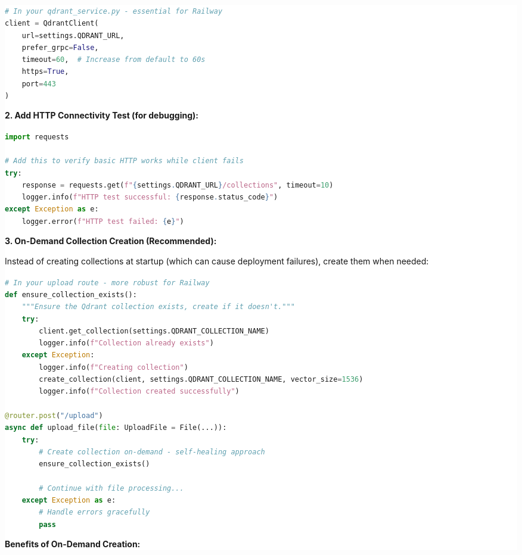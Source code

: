 ```python
# In your qdrant_service.py - essential for Railway
client = QdrantClient(
    url=settings.QDRANT_URL,
    prefer_grpc=False,
    timeout=60,  # Increase from default to 60s
    https=True,
    port=443
)
```

**2. Add HTTP Connectivity Test (for debugging):**

```python
import requests

# Add this to verify basic HTTP works while client fails
try:
    response = requests.get(f"{settings.QDRANT_URL}/collections", timeout=10)
    logger.info(f"HTTP test successful: {response.status_code}")
except Exception as e:
    logger.error(f"HTTP test failed: {e}")
```

**3. On-Demand Collection Creation (Recommended):**

Instead of creating collections at startup (which can cause deployment failures), create them when needed:

```python
# In your upload route - more robust for Railway
def ensure_collection_exists():
    """Ensure the Qdrant collection exists, create if it doesn't."""
    try:
        client.get_collection(settings.QDRANT_COLLECTION_NAME)
        logger.info(f"Collection already exists")
    except Exception:
        logger.info(f"Creating collection")
        create_collection(client, settings.QDRANT_COLLECTION_NAME, vector_size=1536)
        logger.info(f"Collection created successfully")

@router.post("/upload")
async def upload_file(file: UploadFile = File(...)):
    try:
        # Create collection on-demand - self-healing approach
        ensure_collection_exists()

        # Continue with file processing...
    except Exception as e:
        # Handle errors gracefully
        pass
```

**Benefits of On-Demand Creation:**
